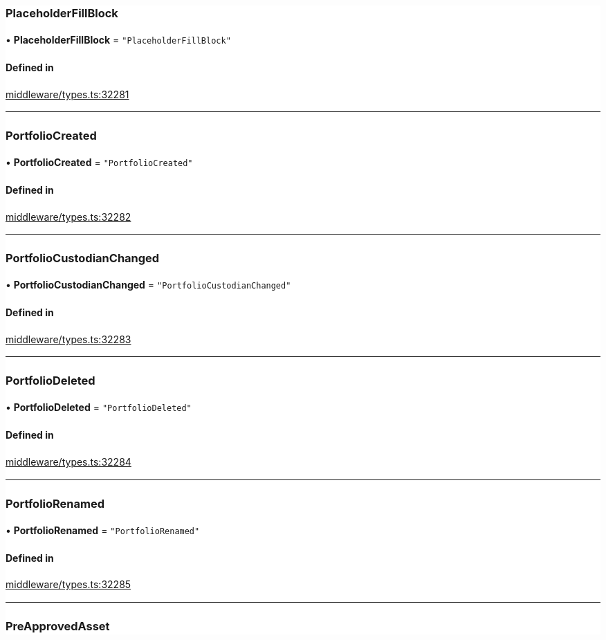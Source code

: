 ### PlaceholderFillBlock

• **PlaceholderFillBlock** = ``"PlaceholderFillBlock"``

#### Defined in

[middleware/types.ts:32281](https://github.com/PolymeshAssociation/polymesh-sdk/blob/654b99c8d/src/middleware/types.ts#L32281)

___

### PortfolioCreated

• **PortfolioCreated** = ``"PortfolioCreated"``

#### Defined in

[middleware/types.ts:32282](https://github.com/PolymeshAssociation/polymesh-sdk/blob/654b99c8d/src/middleware/types.ts#L32282)

___

### PortfolioCustodianChanged

• **PortfolioCustodianChanged** = ``"PortfolioCustodianChanged"``

#### Defined in

[middleware/types.ts:32283](https://github.com/PolymeshAssociation/polymesh-sdk/blob/654b99c8d/src/middleware/types.ts#L32283)

___

### PortfolioDeleted

• **PortfolioDeleted** = ``"PortfolioDeleted"``

#### Defined in

[middleware/types.ts:32284](https://github.com/PolymeshAssociation/polymesh-sdk/blob/654b99c8d/src/middleware/types.ts#L32284)

___

### PortfolioRenamed

• **PortfolioRenamed** = ``"PortfolioRenamed"``

#### Defined in

[middleware/types.ts:32285](https://github.com/PolymeshAssociation/polymesh-sdk/blob/654b99c8d/src/middleware/types.ts#L32285)

___

### PreApprovedAsset
